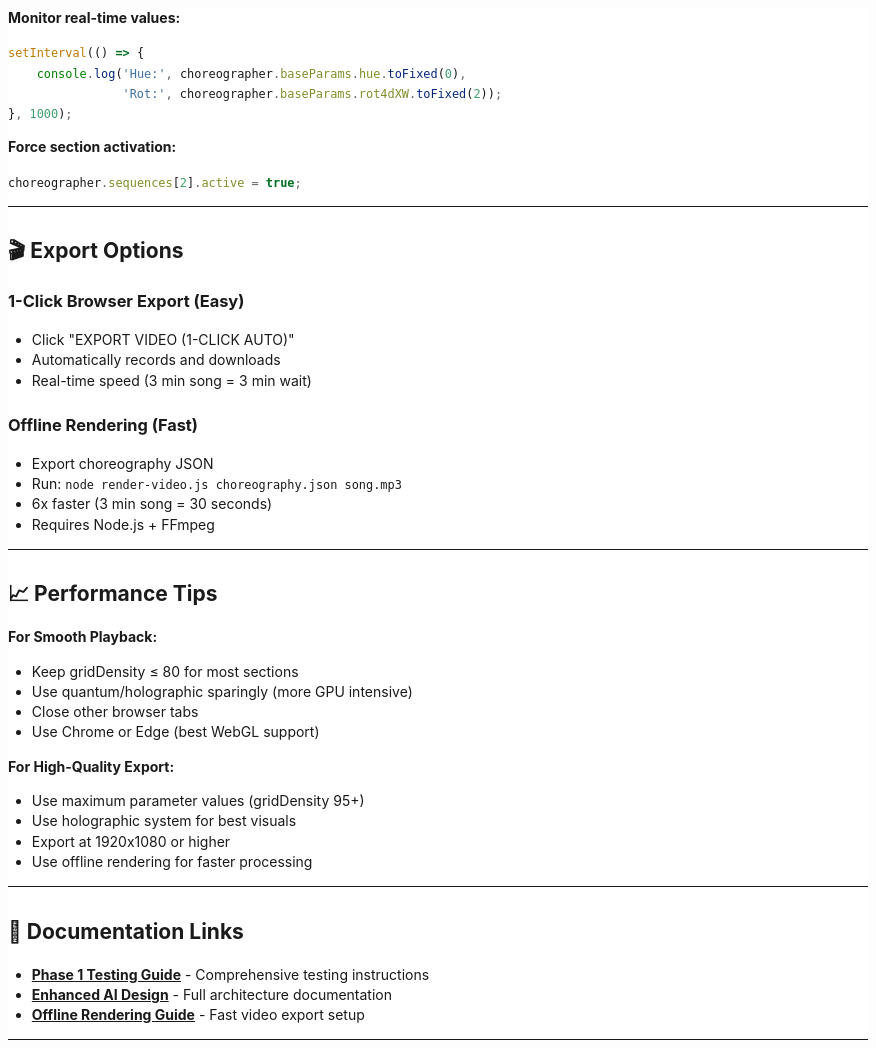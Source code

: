 **Monitor real-time values:**
```javascript
setInterval(() => {
    console.log('Hue:', choreographer.baseParams.hue.toFixed(0),
                'Rot:', choreographer.baseParams.rot4dXW.toFixed(2));
}, 1000);
```

**Force section activation:**
```javascript
choreographer.sequences[2].active = true;
```

---

## 🎬 Export Options

### **1-Click Browser Export (Easy)**
- Click "EXPORT VIDEO (1-CLICK AUTO)"
- Automatically records and downloads
- Real-time speed (3 min song = 3 min wait)

### **Offline Rendering (Fast)**
- Export choreography JSON
- Run: `node render-video.js choreography.json song.mp3`
- 6x faster (3 min song = 30 seconds)
- Requires Node.js + FFmpeg

---

## 📈 Performance Tips

**For Smooth Playback:**
- Keep gridDensity ≤ 80 for most sections
- Use quantum/holographic sparingly (more GPU intensive)
- Close other browser tabs
- Use Chrome or Edge (best WebGL support)

**For High-Quality Export:**
- Use maximum parameter values (gridDensity 95+)
- Use holographic system for best visuals
- Export at 1920x1080 or higher
- Use offline rendering for faster processing

---

## 🔗 Documentation Links

- **[Phase 1 Testing Guide](PHASE1_TESTING.md)** - Comprehensive testing instructions
- **[Enhanced AI Design](ENHANCED_AI_DESIGN.md)** - Full architecture documentation
- **[Offline Rendering Guide](OFFLINE_RENDERING.md)** - Fast video export setup

---